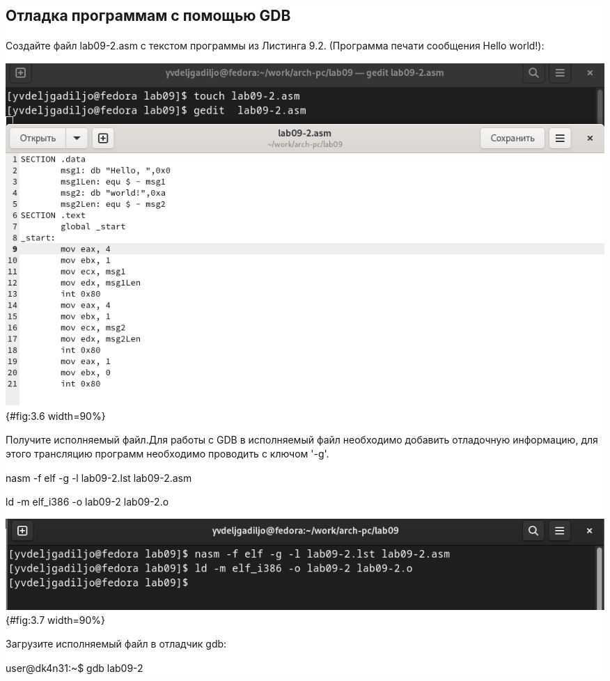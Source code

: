 ## Отладка программам с помощью GDB

Создайте файл lab09-2.asm с текстом программы из Листинга 9.2.
(Программа печати сообщения Hello world!):

![](image/image6.png){#fig:3.6 width=90%}

Получите исполняемый файл.Для работы с GDB в исполняемый файл необходимо
добавить отладочную информацию, для этого трансляцию программ необходимо
проводить с ключом '-g'.

nasm -f elf -g -l lab09-2.lst lab09-2.asm

ld -m elf_i386 -o lab09-2 lab09-2.o

![](image/image7.png){#fig:3.7 width=90%}

Загрузите исполняемый файл в отладчик gdb:

user@dk4n31:\~\$ gdb lab09-2
